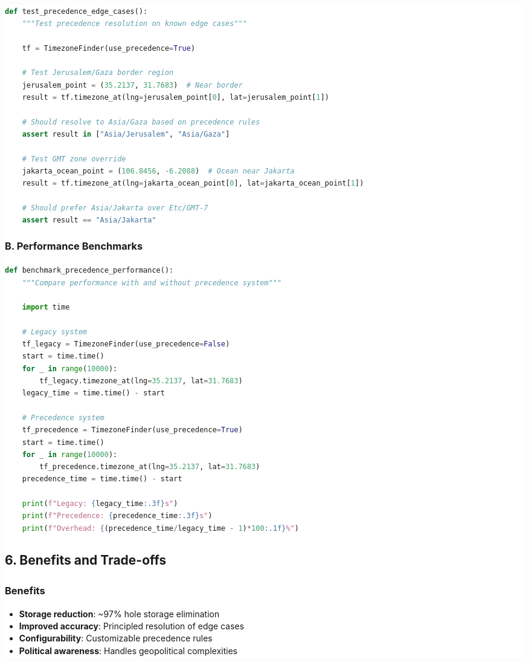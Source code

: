 ```python
def test_precedence_edge_cases():
    """Test precedence resolution on known edge cases"""

    tf = TimezoneFinder(use_precedence=True)

    # Test Jerusalem/Gaza border region
    jerusalem_point = (35.2137, 31.7683)  # Near border
    result = tf.timezone_at(lng=jerusalem_point[0], lat=jerusalem_point[1])

    # Should resolve to Asia/Gaza based on precedence rules
    assert result in ["Asia/Jerusalem", "Asia/Gaza"]

    # Test GMT zone override
    jakarta_ocean_point = (106.8456, -6.2088)  # Ocean near Jakarta
    result = tf.timezone_at(lng=jakarta_ocean_point[0], lat=jakarta_ocean_point[1])

    # Should prefer Asia/Jakarta over Etc/GMT-7
    assert result == "Asia/Jakarta"
```

### B. Performance Benchmarks

```python
def benchmark_precedence_performance():
    """Compare performance with and without precedence system"""

    import time

    # Legacy system
    tf_legacy = TimezoneFinder(use_precedence=False)
    start = time.time()
    for _ in range(10000):
        tf_legacy.timezone_at(lng=35.2137, lat=31.7683)
    legacy_time = time.time() - start

    # Precedence system
    tf_precedence = TimezoneFinder(use_precedence=True)
    start = time.time()
    for _ in range(10000):
        tf_precedence.timezone_at(lng=35.2137, lat=31.7683)
    precedence_time = time.time() - start

    print(f"Legacy: {legacy_time:.3f}s")
    print(f"Precedence: {precedence_time:.3f}s")
    print(f"Overhead: {(precedence_time/legacy_time - 1)*100:.1f}%")
```

## 6. Benefits and Trade-offs

### Benefits
- **Storage reduction**: ~97% hole storage elimination
- **Improved accuracy**: Principled resolution of edge cases
- **Configurability**: Customizable precedence rules
- **Political awareness**: Handles geopolitical complexities
